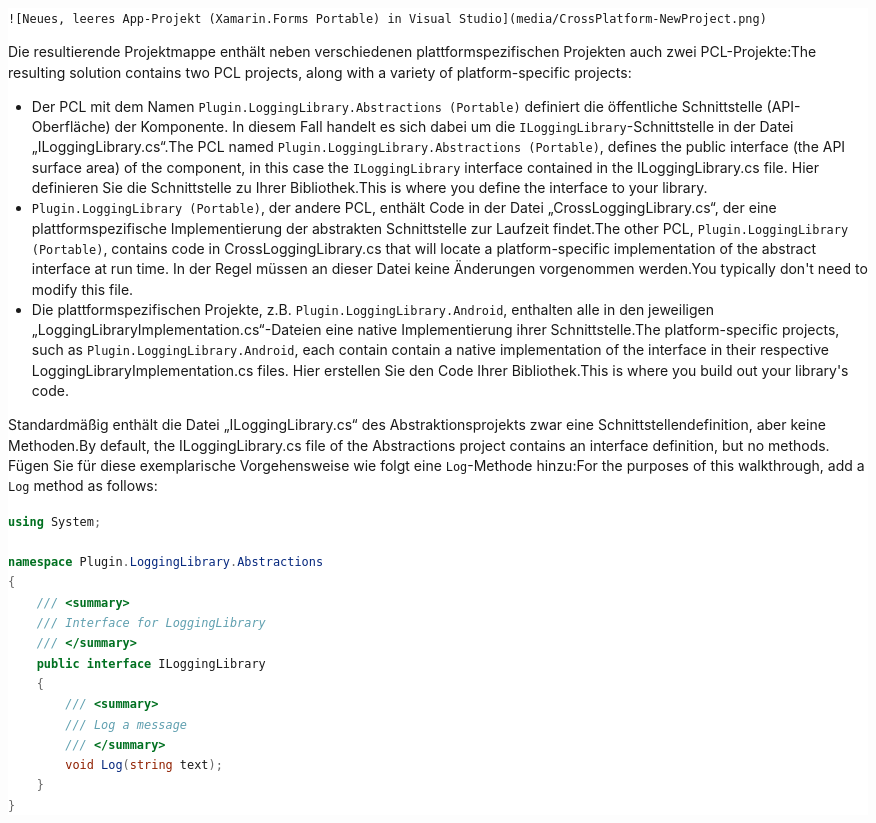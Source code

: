     ![Neues, leeres App-Projekt (Xamarin.Forms Portable) in Visual Studio](media/CrossPlatform-NewProject.png)

<span data-ttu-id="c9e94-126">Die resultierende Projektmappe enthält neben verschiedenen plattformspezifischen Projekten auch zwei PCL-Projekte:</span><span class="sxs-lookup"><span data-stu-id="c9e94-126">The resulting solution contains two PCL projects, along with a variety of platform-specific projects:</span></span>

- <span data-ttu-id="c9e94-127">Der PCL mit dem Namen `Plugin.LoggingLibrary.Abstractions (Portable)` definiert die öffentliche Schnittstelle (API-Oberfläche) der Komponente. In diesem Fall handelt es sich dabei um die `ILoggingLibrary`-Schnittstelle in der Datei „ILoggingLibrary.cs“.</span><span class="sxs-lookup"><span data-stu-id="c9e94-127">The PCL named `Plugin.LoggingLibrary.Abstractions (Portable)`, defines the public interface (the API surface area) of the component, in this case the `ILoggingLibrary` interface contained in the ILoggingLibrary.cs file.</span></span> <span data-ttu-id="c9e94-128">Hier definieren Sie die Schnittstelle zu Ihrer Bibliothek.</span><span class="sxs-lookup"><span data-stu-id="c9e94-128">This is where you define the interface to your library.</span></span>
- <span data-ttu-id="c9e94-129">`Plugin.LoggingLibrary (Portable)`, der andere PCL, enthält Code in der Datei „CrossLoggingLibrary.cs“, der eine plattformspezifische Implementierung der abstrakten Schnittstelle zur Laufzeit findet.</span><span class="sxs-lookup"><span data-stu-id="c9e94-129">The other PCL, `Plugin.LoggingLibrary (Portable)`, contains code in CrossLoggingLibrary.cs that will locate a platform-specific implementation of the abstract interface at run time.</span></span> <span data-ttu-id="c9e94-130">In der Regel müssen an dieser Datei keine Änderungen vorgenommen werden.</span><span class="sxs-lookup"><span data-stu-id="c9e94-130">You typically don't need to modify this file.</span></span>
- <span data-ttu-id="c9e94-131">Die plattformspezifischen Projekte, z.B. `Plugin.LoggingLibrary.Android`, enthalten alle in den jeweiligen „LoggingLibraryImplementation.cs“-Dateien eine native Implementierung ihrer Schnittstelle.</span><span class="sxs-lookup"><span data-stu-id="c9e94-131">The platform-specific projects, such as `Plugin.LoggingLibrary.Android`, each contain contain a native implementation of the interface in their respective LoggingLibraryImplementation.cs files.</span></span> <span data-ttu-id="c9e94-132">Hier erstellen Sie den Code Ihrer Bibliothek.</span><span class="sxs-lookup"><span data-stu-id="c9e94-132">This is where you build out your library's code.</span></span>

<span data-ttu-id="c9e94-133">Standardmäßig enthält die Datei „ILoggingLibrary.cs“ des Abstraktionsprojekts zwar eine Schnittstellendefinition, aber keine Methoden.</span><span class="sxs-lookup"><span data-stu-id="c9e94-133">By default, the ILoggingLibrary.cs file of the Abstractions project contains an interface definition, but no methods.</span></span> <span data-ttu-id="c9e94-134">Fügen Sie für diese exemplarische Vorgehensweise wie folgt eine `Log`-Methode hinzu:</span><span class="sxs-lookup"><span data-stu-id="c9e94-134">For the purposes of this walkthrough, add a `Log` method as follows:</span></span>

```cs
using System;

namespace Plugin.LoggingLibrary.Abstractions
{
    /// <summary>
    /// Interface for LoggingLibrary
    /// </summary>
    public interface ILoggingLibrary
    {
        /// <summary>
        /// Log a message
        /// </summary>
        void Log(string text);
    }
}
```
